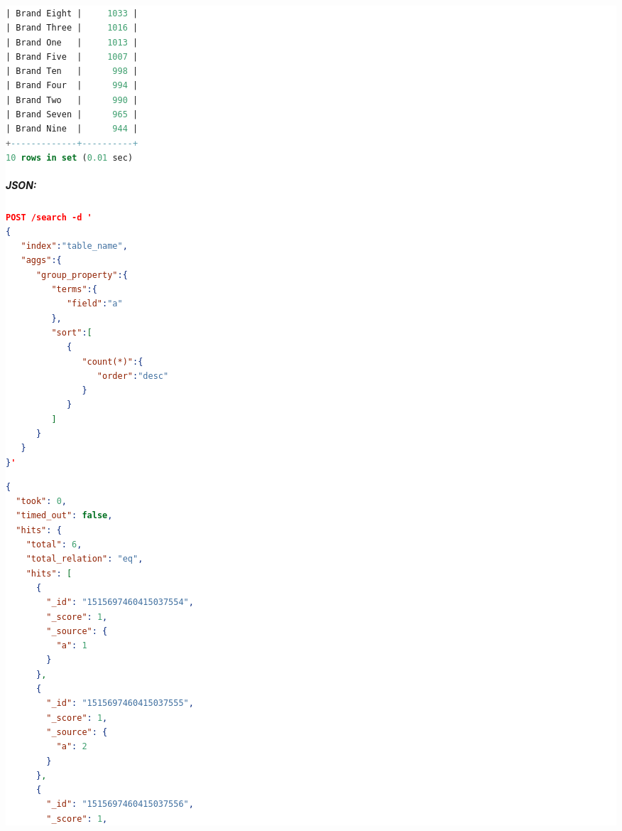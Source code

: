 ```sql
| Brand Eight |     1033 |
| Brand Three |     1016 |
| Brand One   |     1013 |
| Brand Five  |     1007 |
| Brand Ten   |      998 |
| Brand Four  |      994 |
| Brand Two   |      990 |
| Brand Seven |      965 |
| Brand Nine  |      944 |
+-------------+----------+
10 rows in set (0.01 sec)
```


##### JSON:



```json
POST /search -d '
{
   "index":"table_name",
   "aggs":{
      "group_property":{
         "terms":{
            "field":"a"
         },
         "sort":[
            {
               "count(*)":{
                  "order":"desc"
               }
            }
         ]
      }
   }
}'

```



```json
{
  "took": 0,
  "timed_out": false,
  "hits": {
    "total": 6,
    "total_relation": "eq",
    "hits": [
      {
        "_id": "1515697460415037554",
        "_score": 1,
        "_source": {
          "a": 1
        }
      },
      {
        "_id": "1515697460415037555",
        "_score": 1,
        "_source": {
          "a": 2
        }
      },
      {
        "_id": "1515697460415037556",
        "_score": 1,
```